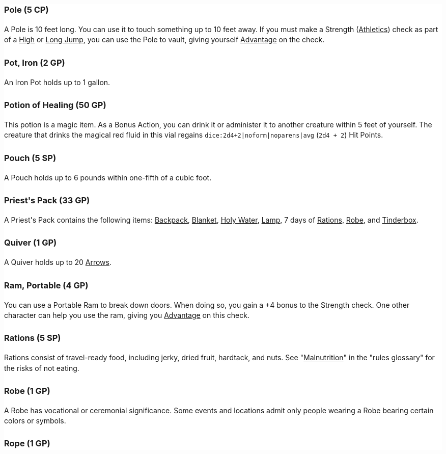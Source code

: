 ### Pole (5 CP)

A Pole is 10 feet long. You can use it to touch something up to 10 feet away. If you must make a Strength ([Athletics](/3-Mechanics/CLI/skills.md#Athletics)) check as part of a [High](/3-Mechanics/CLI/variant-rules/high-jump-xphb.md) or [Long Jump](/3-Mechanics/CLI/variant-rules/long-jump-xphb.md), you can use the Pole to vault, giving yourself [Advantage](/3-Mechanics/CLI/variant-rules/advantage-xphb.md) on the check.

### Pot, Iron (2 GP)

An Iron Pot holds up to 1 gallon.

### Potion of Healing (50 GP)

This potion is a magic item. As a Bonus Action, you can drink it or administer it to another creature within 5 feet of yourself. The creature that drinks the magical red fluid in this vial regains `dice:2d4+2|noform|noparens|avg` (`2d4 + 2`) Hit Points.

### Pouch (5 SP)

A Pouch holds up to 6 pounds within one-fifth of a cubic foot.

### Priest's Pack (33 GP)

A Priest's Pack contains the following items: [Backpack](/3-Mechanics/CLI/items/backpack-xphb.md), [Blanket](/3-Mechanics/CLI/items/blanket-xphb.md), [Holy Water](/3-Mechanics/CLI/items/holy-water-xphb.md), [Lamp](/3-Mechanics/CLI/items/lamp-xphb.md), 7 days of [Rations](/3-Mechanics/CLI/items/rations-xphb.md), [Robe](/3-Mechanics/CLI/items/robe-xphb.md), and [Tinderbox](/3-Mechanics/CLI/items/tinderbox-xphb.md).

### Quiver (1 GP)

A Quiver holds up to 20 [Arrows](/3-Mechanics/CLI/items/arrows-20-xphb.md).

### Ram, Portable (4 GP)

You can use a Portable Ram to break down doors. When doing so, you gain a +4 bonus to the Strength check. One other character can help you use the ram, giving you [Advantage](/3-Mechanics/CLI/variant-rules/advantage-xphb.md) on this check.

### Rations (5 SP)

Rations consist of travel-ready food, including jerky, dried fruit, hardtack, and nuts. See "[Malnutrition](/3-Mechanics/CLI/traps-hazards/malnutrition-xphb.md)" in the "rules glossary" for the risks of not eating.

### Robe (1 GP)

A Robe has vocational or ceremonial significance. Some events and locations admit only people wearing a Robe bearing certain colors or symbols.

### Rope (1 GP)
